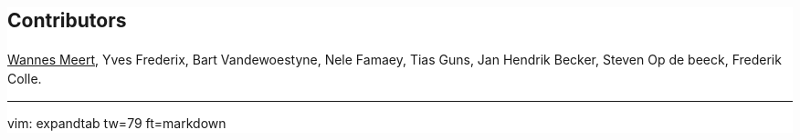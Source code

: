 
Contributors
------------

[Wannes Meert](http://people.cs.kuleuven.be/wannes.meert),
Yves Frederix,
Bart Vandewoestyne,
Nele Famaey,
Tias Guns,
Jan Hendrik Becker,
Steven Op de beeck,
Frederik Colle.


----

vim: expandtab tw=79 ft=markdown
